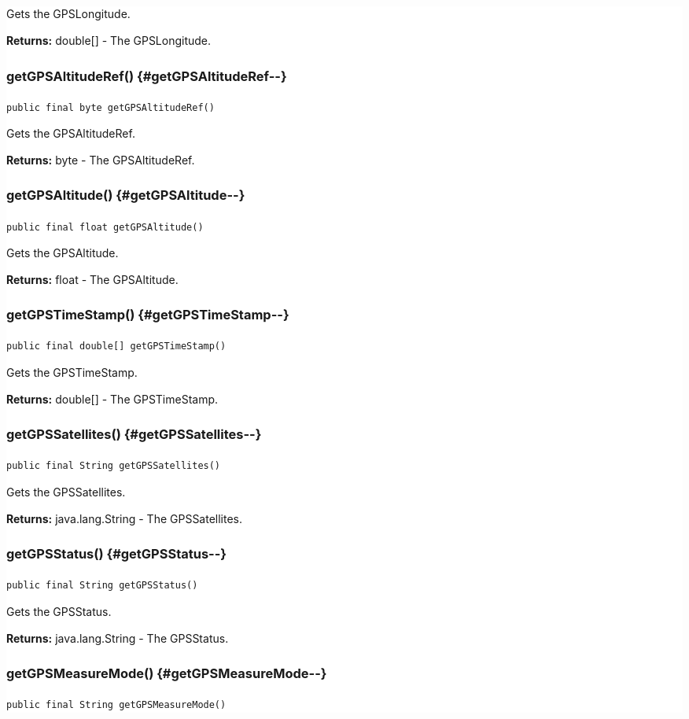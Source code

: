 
Gets the GPSLongitude.

**Returns:**
double[] - The GPSLongitude.
### getGPSAltitudeRef() {#getGPSAltitudeRef--}
```
public final byte getGPSAltitudeRef()
```


Gets the GPSAltitudeRef.

**Returns:**
byte - The GPSAltitudeRef.
### getGPSAltitude() {#getGPSAltitude--}
```
public final float getGPSAltitude()
```


Gets the GPSAltitude.

**Returns:**
float - The GPSAltitude.
### getGPSTimeStamp() {#getGPSTimeStamp--}
```
public final double[] getGPSTimeStamp()
```


Gets the GPSTimeStamp.

**Returns:**
double[] - The GPSTimeStamp.
### getGPSSatellites() {#getGPSSatellites--}
```
public final String getGPSSatellites()
```


Gets the GPSSatellites.

**Returns:**
java.lang.String - The GPSSatellites.
### getGPSStatus() {#getGPSStatus--}
```
public final String getGPSStatus()
```


Gets the GPSStatus.

**Returns:**
java.lang.String - The GPSStatus.
### getGPSMeasureMode() {#getGPSMeasureMode--}
```
public final String getGPSMeasureMode()
```
